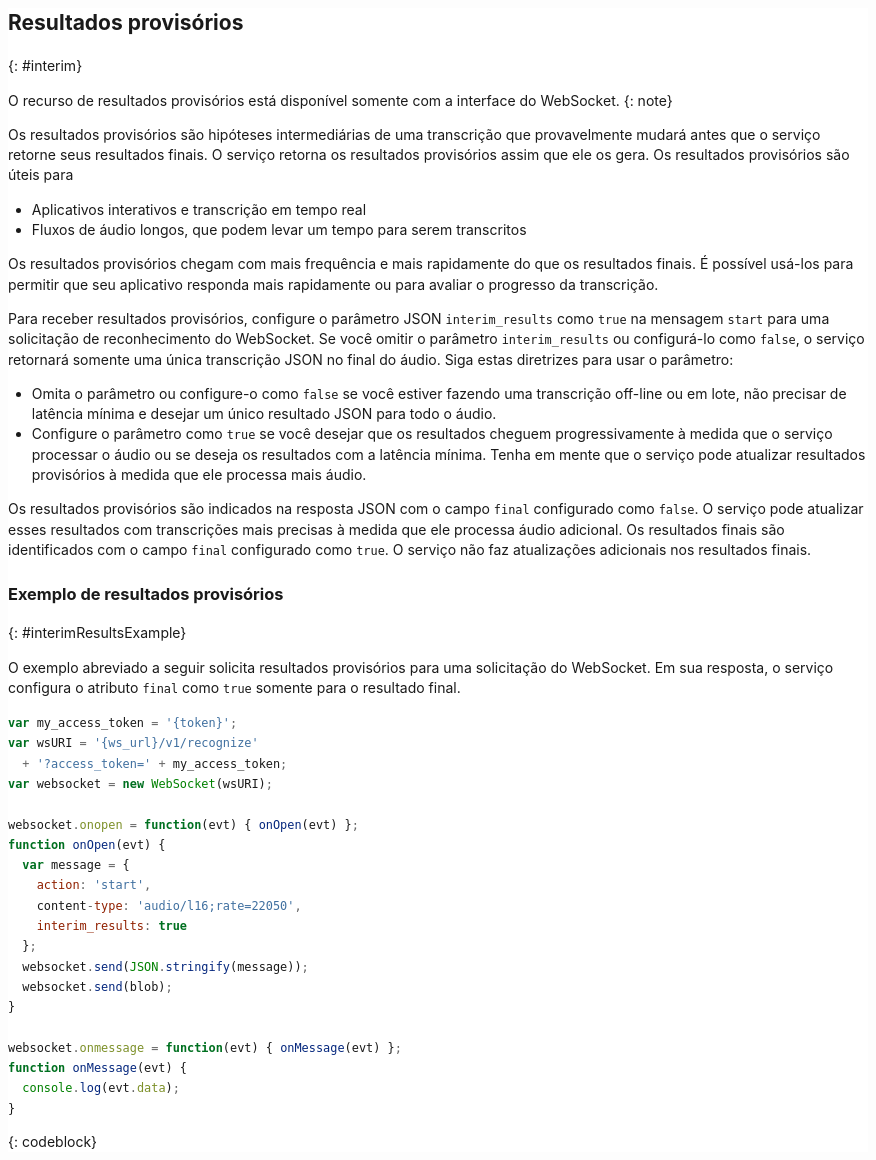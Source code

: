 ## Resultados provisórios
{: #interim}

O recurso de resultados provisórios está disponível somente com a interface do WebSocket.
{: note}

Os resultados provisórios são hipóteses intermediárias de uma transcrição que provavelmente mudará antes que o serviço retorne seus resultados finais. O serviço retorna os resultados provisórios assim que ele os gera. Os resultados provisórios são úteis para

-   Aplicativos interativos e transcrição em tempo real
-   Fluxos de áudio longos, que podem levar um tempo para serem transcritos

Os resultados provisórios chegam com mais frequência e mais rapidamente do que os resultados finais. É possível usá-los para permitir que seu aplicativo responda mais rapidamente ou para avaliar o progresso da transcrição.

Para receber resultados provisórios, configure o parâmetro JSON `interim_results` como `true` na mensagem `start` para uma solicitação de reconhecimento do WebSocket. Se você omitir o parâmetro `interim_results` ou configurá-lo como `false`, o serviço retornará somente uma única transcrição JSON no final do áudio. Siga estas diretrizes para usar o parâmetro:

-   Omita o parâmetro ou configure-o como `false` se você estiver fazendo uma transcrição off-line ou em lote, não precisar de latência mínima e desejar um único resultado JSON para todo o áudio.
-   Configure o parâmetro como `true` se você desejar que os resultados cheguem progressivamente à medida que o serviço processar o áudio ou se deseja os resultados com a latência mínima. Tenha em mente que o serviço pode atualizar resultados provisórios à medida que ele processa mais áudio.

Os resultados provisórios são indicados na resposta JSON com o campo `final` configurado como `false`. O serviço pode atualizar esses resultados com transcrições mais precisas à medida que ele processa áudio adicional. Os resultados finais são identificados com o campo `final` configurado como `true`. O serviço não faz atualizações adicionais nos resultados finais.

### Exemplo de resultados provisórios
{: #interimResultsExample}

O exemplo abreviado a seguir solicita resultados provisórios para uma solicitação do WebSocket. Em sua resposta, o serviço configura o atributo `final` como `true` somente para o resultado final.

```javascript
var my_access_token = '{token}';
var wsURI = '{ws_url}/v1/recognize'
  + '?access_token=' + my_access_token;
var websocket = new WebSocket(wsURI);

websocket.onopen = function(evt) { onOpen(evt) };
function onOpen(evt) {
  var message = {
    action: 'start',
    content-type: 'audio/l16;rate=22050',
    interim_results: true
  };
  websocket.send(JSON.stringify(message));
  websocket.send(blob);
}

websocket.onmessage = function(evt) { onMessage(evt) };
function onMessage(evt) {
  console.log(evt.data);
}
```
{: codeblock}
